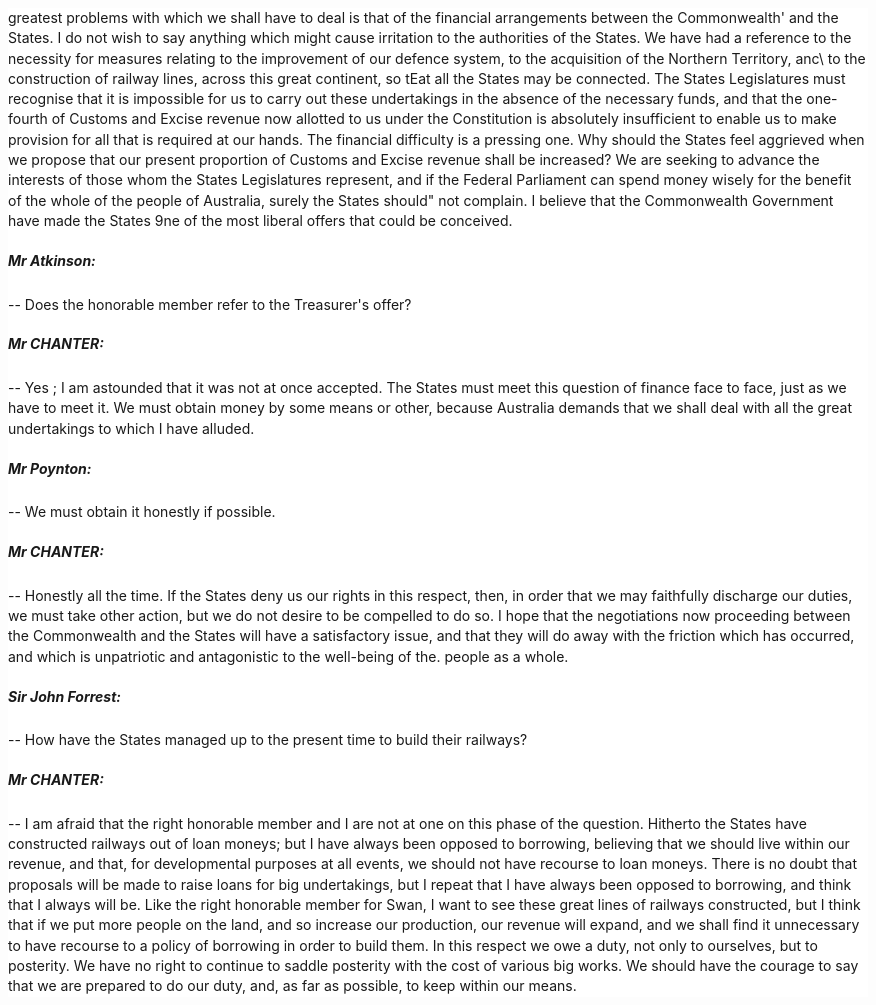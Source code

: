 greatest problems with which we shall have to deal is that of the financial arrangements between the Commonwealth' and the States. I do not wish to say anything which might cause irritation to the authorities of the States. We have had a reference to the necessity for measures relating to the improvement of our defence system, to the acquisition of the Northern Territory, anc\ to the construction of railway lines, across this great continent, so tEat all the States may be connected. The States Legislatures must recognise that it is impossible for us to carry out these undertakings in the absence of the necessary funds, and that the one-fourth of Customs  and Excise revenue now allotted to us under the Constitution is absolutely insufficient to enable us to make provision for all that is required at our hands. The financial difficulty is a pressing one. Why should the States feel aggrieved when we propose that our present proportion of Customs and Excise revenue shall be increased? We are seeking to advance the interests of those whom the States Legislatures represent, and if the Federal Parliament can spend money wisely for the benefit of the whole of the people of Australia, surely the States should" not complain. I believe that the Commonwealth Government have made the States 9ne of the most liberal offers that could be conceived. 

##### Mr Atkinson:

-- Does the honorable member refer to the Treasurer's offer? 

##### Mr CHANTER:

-- Yes ; I am astounded that it was not at once accepted. The States must meet this question of finance face to face, just as we have to meet it. We must obtain money by some means or other, because Australia demands that we shall deal with all the great undertakings to which I have alluded. 

##### Mr Poynton:

-- We must obtain it honestly if possible. 

##### Mr CHANTER:

-- Honestly all the time. If the States deny us our rights in this respect, then, in order that we may faithfully discharge our duties, we must take other action, but we do not desire to be compelled to do so. I hope that the negotiations now proceeding between the Commonwealth and the States will have a satisfactory issue, and that they will do away with the friction which has occurred, and which is unpatriotic and antagonistic to the well-being of the. people as a whole. 

##### Sir John Forrest:

-- How have the States managed up to the present time to build their railways? 

##### Mr CHANTER:

-- I am afraid that the right honorable member and I are not at one on this phase of the question. Hitherto the States have constructed railways out of loan moneys; but I have always been opposed to borrowing, believing that we should live within our revenue, and that, for developmental purposes at all events, we should not have recourse to loan moneys. There is no doubt that proposals will be made to raise loans for big undertakings, but I repeat that I have always been opposed to borrowing, and think that I always will be. Like the right honorable member for Swan, I want to see these great lines of railways constructed, but I think that if we put more people on the land, and so increase our production, our revenue will expand, and we shall find it unnecessary to have recourse to a policy of borrowing in order to build them. In this respect we owe a duty, not only to ourselves, but to posterity. We have no right to continue to saddle posterity with the cost of various big works. We should have the courage to say that we are prepared to do our duty, and, as far as possible, to keep within our means. 
